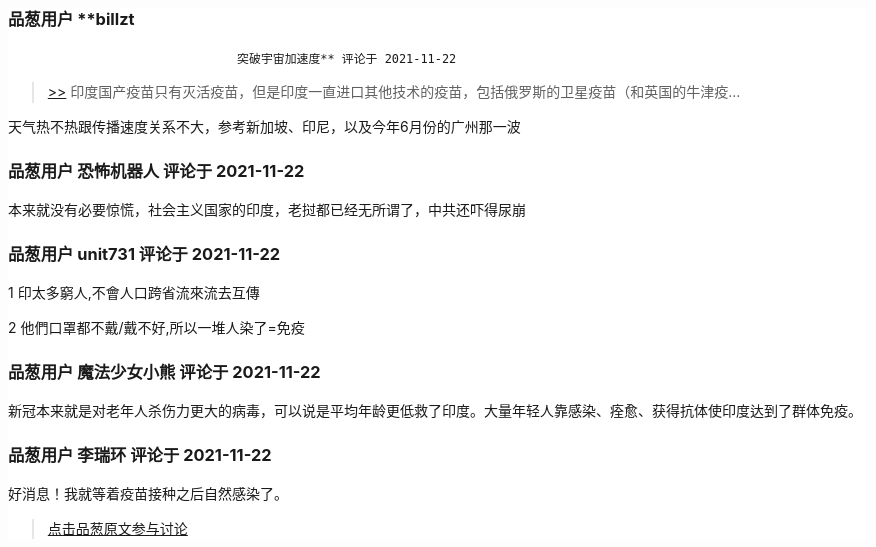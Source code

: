 

            
### 品葱用户 **billzt				
									突破宇宙加速度** 评论于 2021-11-22
        
> [\>>]( "/article/item_id-714214#") 印度国产疫苗只有灭活疫苗，但是印度一直进口其他技术的疫苗，包括俄罗斯的卫星疫苗（和英国的牛津疫...

  
  
天气热不热跟传播速度关系不大，参考新加坡、印尼，以及今年6月份的广州那一波
        


            
### 品葱用户 **恐怖机器人** 评论于 2021-11-22
        
本来就没有必要惊慌，社会主义国家的印度，老挝都已经无所谓了，中共还吓得尿崩
        


            
### 品葱用户 **unit731** 评论于 2021-11-22
        
1 印太多窮人,不會人口跨省流來流去互傳  
  
2 他們口罩都不戴/戴不好,所以一堆人染了=免疫
        


            
### 品葱用户 **魔法少女小熊** 评论于 2021-11-22
        
新冠本来就是对老年人杀伤力更大的病毒，可以说是平均年龄更低救了印度。大量年轻人靠感染、痊愈、获得抗体使印度达到了群体免疫。
        


            
### 品葱用户 **李瑞环** 评论于 2021-11-22
        
好消息！我就等着疫苗接种之后自然感染了。
        






> [点击品葱原文参与讨论](https://pincong.rocks/article/id-37041__sort_key-agree_count__sort-DESC)

